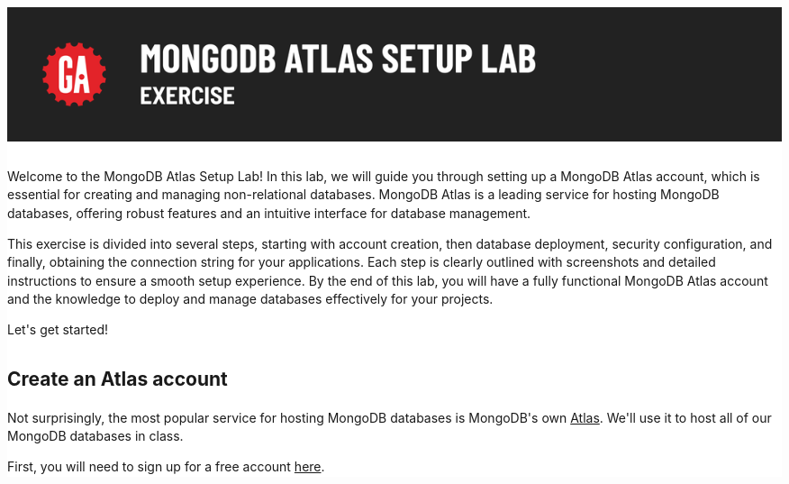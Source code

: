 # ![MongoDB Atlas Setup Lab - Exercise](./assets/hero.png)

Welcome to the MongoDB Atlas Setup Lab! In this lab, we will guide you through setting up a MongoDB Atlas account, which is essential for creating and managing non-relational databases. MongoDB Atlas is a leading service for hosting MongoDB databases, offering robust features and an intuitive interface for database management.

This exercise is divided into several steps, starting with account creation, then database deployment, security configuration, and finally, obtaining the connection string for your applications. Each step is clearly outlined with screenshots and detailed instructions to ensure a smooth setup experience. By the end of this lab, you will have a fully functional MongoDB Atlas account and the knowledge to deploy and manage databases effectively for your projects.

Let's get started!

## Create an Atlas account

Not surprisingly, the most popular service for hosting MongoDB databases is MongoDB's own [Atlas](https://www.mongodb.com/atlas/database). We'll use it to host all of our MongoDB databases in class.

First, you will need to sign up for a free account [here](https://www.mongodb.com/cloud/atlas/register).
